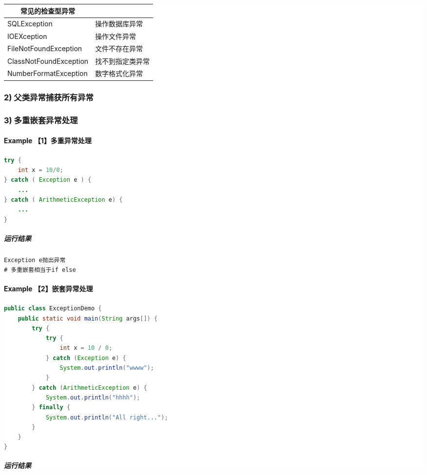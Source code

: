 | 常见的检查型异常 |            |
| ---- | ---- |
| SQLException | 操作数据库异常 |
| IOEXception | 操作文件异常 |
| FileNotFoundException | 文件不存在异常 |
| ClassNotFoundException | 找不到指定类异常 |
| NumberFormatException | 数字格式化异常 |

### 2) 父类异常捕获所有异常

### 3) 多重嵌套异常处理

#### Example 【1】多重异常处理

```java
try {
    int x = 10/0;
} catch ( Exception e ) {
    ...
} catch ( ArithmeticException e) {
    ...
}
```

##### 运行结果

```txt
Exception e抛出异常
# 多重嵌套相当于if else
```

#### Example 【2】嵌套异常处理

```java
public class ExceptionDemo {
	public static void main(String args[]) {
		try {
			try {
				int x = 10 / 0;
			} catch (Exception e) {
				System.out.println("wwww");
			}
		} catch (ArithmeticException e) {
			System.out.println("hhhh");
		} finally {
			System.out.println("All right...");
		}
	}
}
```
##### 运行结果

